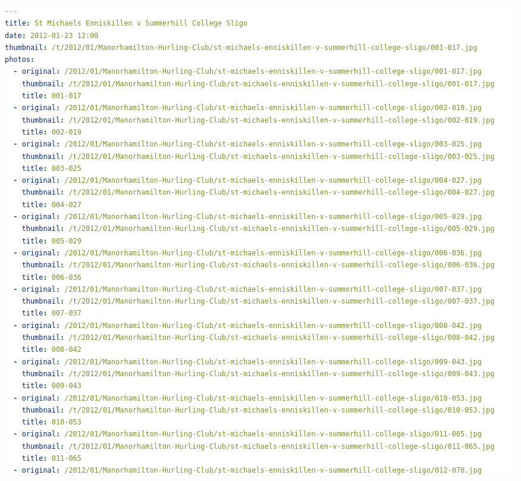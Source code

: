 ```yaml
---
title: St Michaels Enniskillen v Summerhill College Sligo
date: 2012-01-23 12:00
thumbnail: /t/2012/01/Manorhamilton-Hurling-Club/st-michaels-enniskillen-v-summerhill-college-sligo/001-017.jpg
photos:
  - original: /2012/01/Manorhamilton-Hurling-Club/st-michaels-enniskillen-v-summerhill-college-sligo/001-017.jpg
    thumbnail: /t/2012/01/Manorhamilton-Hurling-Club/st-michaels-enniskillen-v-summerhill-college-sligo/001-017.jpg
    title: 001-017
  - original: /2012/01/Manorhamilton-Hurling-Club/st-michaels-enniskillen-v-summerhill-college-sligo/002-019.jpg
    thumbnail: /t/2012/01/Manorhamilton-Hurling-Club/st-michaels-enniskillen-v-summerhill-college-sligo/002-019.jpg
    title: 002-019
  - original: /2012/01/Manorhamilton-Hurling-Club/st-michaels-enniskillen-v-summerhill-college-sligo/003-025.jpg
    thumbnail: /t/2012/01/Manorhamilton-Hurling-Club/st-michaels-enniskillen-v-summerhill-college-sligo/003-025.jpg
    title: 003-025
  - original: /2012/01/Manorhamilton-Hurling-Club/st-michaels-enniskillen-v-summerhill-college-sligo/004-027.jpg
    thumbnail: /t/2012/01/Manorhamilton-Hurling-Club/st-michaels-enniskillen-v-summerhill-college-sligo/004-027.jpg
    title: 004-027
  - original: /2012/01/Manorhamilton-Hurling-Club/st-michaels-enniskillen-v-summerhill-college-sligo/005-029.jpg
    thumbnail: /t/2012/01/Manorhamilton-Hurling-Club/st-michaels-enniskillen-v-summerhill-college-sligo/005-029.jpg
    title: 005-029
  - original: /2012/01/Manorhamilton-Hurling-Club/st-michaels-enniskillen-v-summerhill-college-sligo/006-036.jpg
    thumbnail: /t/2012/01/Manorhamilton-Hurling-Club/st-michaels-enniskillen-v-summerhill-college-sligo/006-036.jpg
    title: 006-036
  - original: /2012/01/Manorhamilton-Hurling-Club/st-michaels-enniskillen-v-summerhill-college-sligo/007-037.jpg
    thumbnail: /t/2012/01/Manorhamilton-Hurling-Club/st-michaels-enniskillen-v-summerhill-college-sligo/007-037.jpg
    title: 007-037
  - original: /2012/01/Manorhamilton-Hurling-Club/st-michaels-enniskillen-v-summerhill-college-sligo/008-042.jpg
    thumbnail: /t/2012/01/Manorhamilton-Hurling-Club/st-michaels-enniskillen-v-summerhill-college-sligo/008-042.jpg
    title: 008-042
  - original: /2012/01/Manorhamilton-Hurling-Club/st-michaels-enniskillen-v-summerhill-college-sligo/009-043.jpg
    thumbnail: /t/2012/01/Manorhamilton-Hurling-Club/st-michaels-enniskillen-v-summerhill-college-sligo/009-043.jpg
    title: 009-043
  - original: /2012/01/Manorhamilton-Hurling-Club/st-michaels-enniskillen-v-summerhill-college-sligo/010-053.jpg
    thumbnail: /t/2012/01/Manorhamilton-Hurling-Club/st-michaels-enniskillen-v-summerhill-college-sligo/010-053.jpg
    title: 010-053
  - original: /2012/01/Manorhamilton-Hurling-Club/st-michaels-enniskillen-v-summerhill-college-sligo/011-065.jpg
    thumbnail: /t/2012/01/Manorhamilton-Hurling-Club/st-michaels-enniskillen-v-summerhill-college-sligo/011-065.jpg
    title: 011-065
  - original: /2012/01/Manorhamilton-Hurling-Club/st-michaels-enniskillen-v-summerhill-college-sligo/012-070.jpg
```